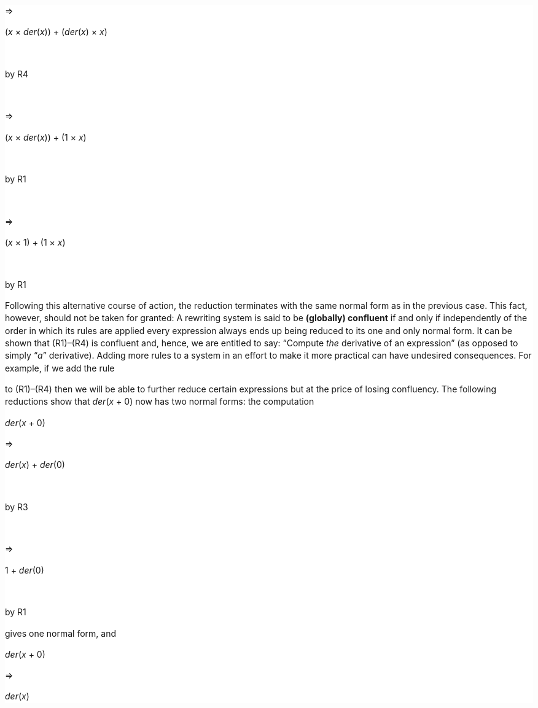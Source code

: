 ⇒

(*x* × *der*(*x*)) + (*der*(*x*) × *x*)

 

by R4

 

⇒

(*x* × *der*(*x*)) + (1 × *x*)

 

by R1

 

⇒

(*x* × 1) + (1 × *x*)

 

by R1

Following this alternative course of action, the reduction terminates with the same normal form as in the previous case. This fact, however, should not be taken for granted: A rewriting system is said to be __(globally) confluent__ if and only if independently of the order in which its rules are applied every expression always ends up being reduced to its one and only normal form. It can be shown that (R1)–(R4) is confluent and, hence, we are entitled to say: “Compute *the* derivative of an expression” (as opposed to simply “*a*” derivative). Adding more rules to a system in an effort to make it more practical can have undesired consequences. For example, if we add the rule

to (R1)–(R4) then we will be able to further reduce certain expressions but at the price of losing confluency. The following reductions show that *der*(*x* + 0) now has two normal forms: the computation

*der*(*x* + 0)

⇒

*der*(*x*) + *der*(0)

 

by R3

 

⇒

1 + *der*(0)

 

by R1

gives one normal form, and

*der*(*x* + 0)

⇒

*der*(*x*)

